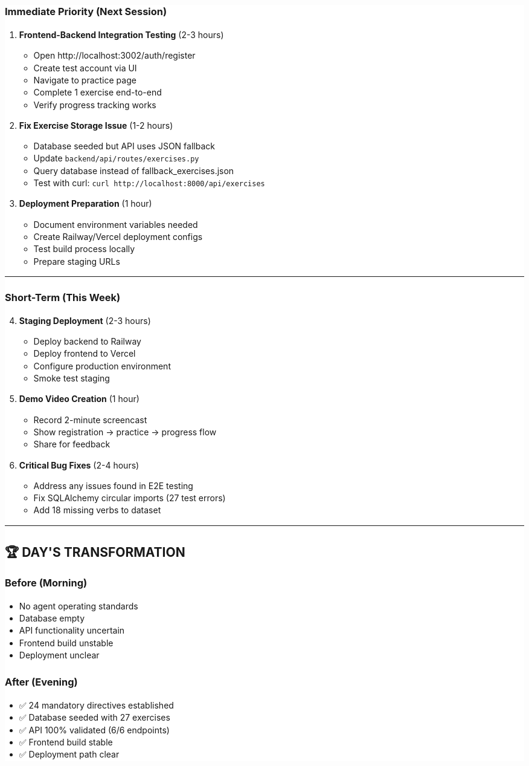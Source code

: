 ### **Immediate Priority (Next Session)**

1. **Frontend-Backend Integration Testing** (2-3 hours)
   - Open http://localhost:3002/auth/register
   - Create test account via UI
   - Navigate to practice page
   - Complete 1 exercise end-to-end
   - Verify progress tracking works

2. **Fix Exercise Storage Issue** (1-2 hours)
   - Database seeded but API uses JSON fallback
   - Update `backend/api/routes/exercises.py`
   - Query database instead of fallback_exercises.json
   - Test with curl: `curl http://localhost:8000/api/exercises`

3. **Deployment Preparation** (1 hour)
   - Document environment variables needed
   - Create Railway/Vercel deployment configs
   - Test build process locally
   - Prepare staging URLs

---

### **Short-Term (This Week)**

4. **Staging Deployment** (2-3 hours)
   - Deploy backend to Railway
   - Deploy frontend to Vercel
   - Configure production environment
   - Smoke test staging

5. **Demo Video Creation** (1 hour)
   - Record 2-minute screencast
   - Show registration → practice → progress flow
   - Share for feedback

6. **Critical Bug Fixes** (2-4 hours)
   - Address any issues found in E2E testing
   - Fix SQLAlchemy circular imports (27 test errors)
   - Add 18 missing verbs to dataset

---

## 🏆 DAY'S TRANSFORMATION

### **Before (Morning)**
- No agent operating standards
- Database empty
- API functionality uncertain
- Frontend build unstable
- Deployment unclear

### **After (Evening)**
- ✅ 24 mandatory directives established
- ✅ Database seeded with 27 exercises
- ✅ API 100% validated (6/6 endpoints)
- ✅ Frontend build stable
- ✅ Deployment path clear
